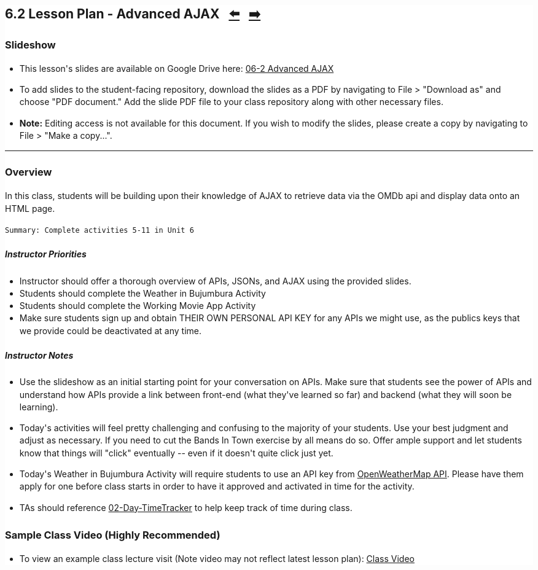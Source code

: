 ## 6.2 Lesson Plan - Advanced AJAX  &nbsp; [⬅️](../01-Day/01-Day-LessonPlan.md) &nbsp; [➡️](../03-Day/03-Day-LessonPlan.md)

### Slideshow

* This lesson's slides are available on Google Drive here: [06-2 Advanced AJAX](https://docs.google.com/presentation/d/1AMZW0G8cYnEdqeIMZMoNUQRsM1PVgykP7afZ_31wJE4/edit?usp=sharing)

* To add slides to the student-facing repository, download the slides as a PDF by navigating to File > "Download as" and choose "PDF document." Add the slide PDF file to your class repository along with other necessary files.

* **Note:** Editing access is not available for this document. If you wish to modify the slides, please create a copy by navigating to File > "Make a copy...".

- - -

### Overview

In this class, students will be building upon their knowledge of AJAX to retrieve data via the OMDb api and display data onto an HTML page.

`Summary: Complete activities 5-11 in Unit 6`

##### Instructor Priorities

* Instructor should offer a thorough overview of APIs, JSONs, and AJAX using the provided slides.
* Students should complete the Weather in Bujumbura Activity
* Students should complete the Working Movie App Activity
* Make sure students sign up and obtain THEIR OWN PERSONAL API KEY for any APIs we might use, as the publics keys that we provide could be deactivated at any time.


##### Instructor Notes

* Use the slideshow as an initial starting point for your conversation on APIs. Make sure that students see the power of APIs and understand how APIs provide a link between front-end (what they've learned so far) and backend (what they will soon be learning).

* Today's activities will feel pretty challenging and confusing to the majority of your students. Use your best judgment and adjust as necessary. If you need to cut the Bands In Town exercise by all means do so. Offer ample support and let students know that things will "click" eventually -- even if it doesn't quite click just yet.

* Today's Weather in Bujumbura Activity will require students to use an API key from [OpenWeatherMap API](http://openweathermap.org/api). Please have them apply for one before class starts in order to have it approved and activated in time for the activity. 

* TAs should reference [02-Day-TimeTracker](https://drive.google.com/a/trilogyed.com/file/d/1Qm5-P-WZLiQVf_FKK_wanOgzIQgpVR9_/view?usp=sharing) to help keep track of time during class.

### Sample Class Video (Highly Recommended)
* To view an example class lecture visit (Note video may not reflect latest lesson plan): [Class Video](https://codingbootcamp.hosted.panopto.com/Panopto/Pages/Viewer.aspx?id=18680edc-4ed7-4272-ba33-2125c690b166)
